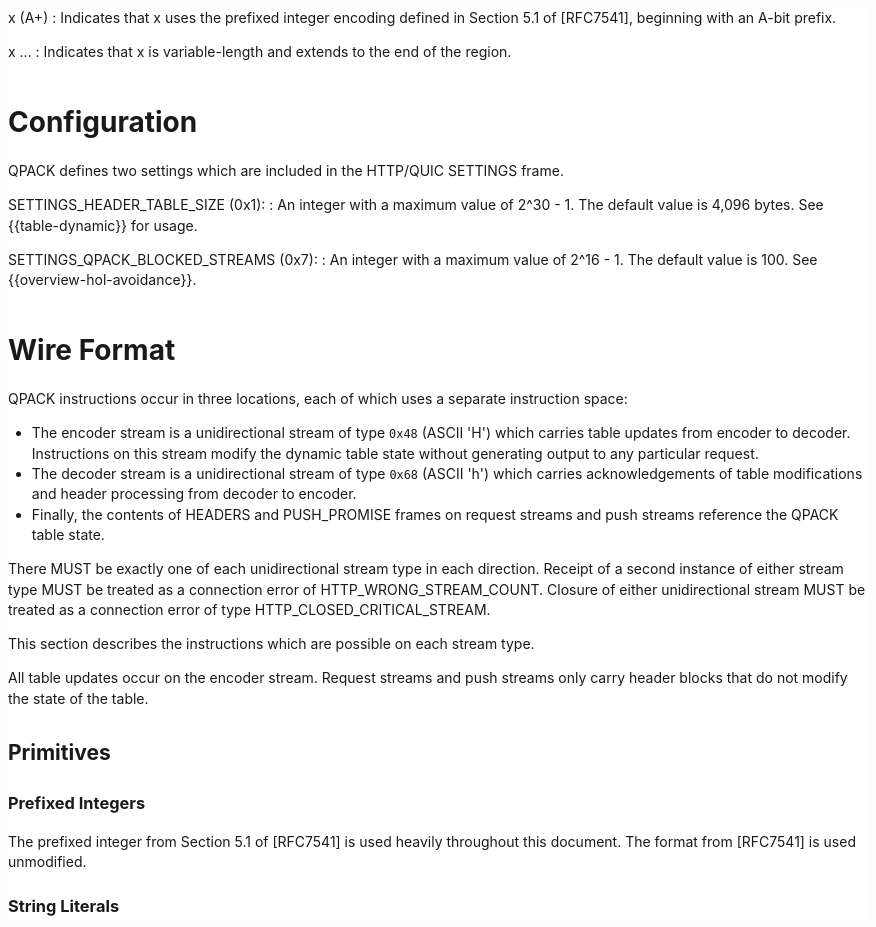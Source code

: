 x (A+)
: Indicates that x uses the prefixed integer encoding defined in Section 5.1 of
  [RFC7541], beginning with an A-bit prefix.

x ...
: Indicates that x is variable-length and extends to the end of the region.

#  Configuration

QPACK defines two settings which are included in the HTTP/QUIC SETTINGS frame.

  SETTINGS_HEADER_TABLE_SIZE (0x1):
  : An integer with a maximum value of 2^30 - 1.  The default value is 4,096
    bytes.  See {{table-dynamic}} for usage.

  SETTINGS_QPACK_BLOCKED_STREAMS (0x7):
  : An integer with a maximum value of 2^16 - 1.  The default value is 100.  See
    {{overview-hol-avoidance}}.

# Wire Format

QPACK instructions occur in three locations, each of which uses a separate
instruction space:

 - The encoder stream is a unidirectional stream of type `0x48` (ASCII 'H')
   which carries table updates from encoder to decoder. Instructions on this
   stream modify the dynamic table state without generating output to any
   particular request.
 - The decoder stream is a unidirectional stream of type `0x68` (ASCII 'h')
   which carries acknowledgements of table modifications and header processing
   from decoder to encoder.
 - Finally, the contents of HEADERS and PUSH_PROMISE frames on request streams
   and push streams reference the QPACK table state.

There MUST be exactly one of each unidirectional stream type in each direction.
Receipt of a second instance of either stream type MUST be treated as a
connection error of HTTP_WRONG_STREAM_COUNT.  Closure of either unidirectional
stream MUST be treated as a connection error of type
HTTP_CLOSED_CRITICAL_STREAM.

This section describes the instructions which are possible on each stream type.

All table updates occur on the encoder stream.  Request streams and push streams
only carry header blocks that do not modify the state of the table.

## Primitives

### Prefixed Integers

The prefixed integer from Section 5.1 of [RFC7541] is used heavily throughout
this document.  The format from [RFC7541] is used unmodified.

### String Literals
